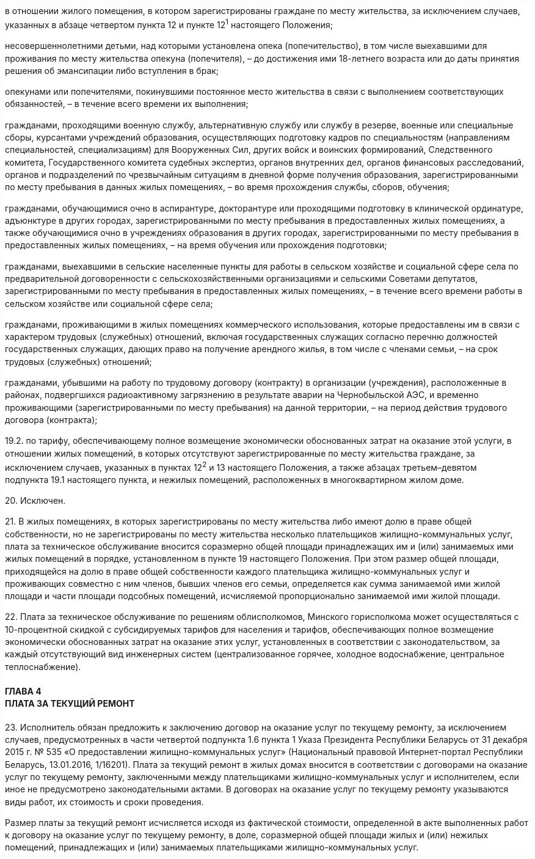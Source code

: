 <p>в отношении жилого помещения, в котором зарегистрированы граждане по месту жительства, за исключением случаев, указанных в абзаце четвертом пункта 12 и пункте 12<sup>1</sup> настоящего Положения;</p>
<p>несовершеннолетними детьми, над которыми установлена опека (попечительство), в том числе выехавшими для проживания по месту жительства опекуна (попечителя), – до достижения ими 18-летнего возраста или до даты принятия решения об эмансипации либо вступления в брак;</p>
<p>опекунами или попечителями, покинувшими постоянное место жительства в связи с выполнением соответствующих обязанностей, – в течение всего времени их выполнения;</p>
<p>гражданами, проходящими военную службу, альтернативную службу или службу в резерве, военные или специальные сборы, курсантами учреждений образования, осуществляющих подготовку кадров по специальностям (направлениям специальностей, специализациям) для Вооруженных Сил, других войск и воинских формирований, Следственного комитета, Государственного комитета судебных экспертиз, органов внутренних дел, органов финансовых расследований, органов и подразделений по чрезвычайным ситуациям в дневной форме получения образования, зарегистрированными по месту пребывания в данных жилых помещениях, – во время прохождения службы, сборов, обучения;</p>
<p>гражданами, обучающимися очно в аспирантуре, докторантуре или проходящими подготовку в клинической ординатуре, адъюнктуре в других городах, зарегистрированными по месту пребывания в предоставленных жилых помещениях, а также обучающимися очно в учреждениях образования в других городах, зарегистрированными по месту пребывания в предоставленных жилых помещениях, – на время обучения или прохождения подготовки;</p>
<p>гражданами, выехавшими в сельские населенные пункты для работы в сельском хозяйстве и социальной сфере села по предварительной договоренности с сельскохозяйственными организациями и сельскими Советами депутатов, зарегистрированными по месту пребывания в предоставленных жилых помещениях, – в течение всего времени работы в сельском хозяйстве или социальной сфере села;</p>
<p>гражданами, проживающими в жилых помещениях коммерческого использования, которые предоставлены им в связи с характером трудовых (служебных) отношений, включая государственных служащих согласно перечню должностей государственных служащих, дающих право на получение арендного жилья, в том числе с членами семьи, – на срок трудовых (служебных) отношений;</p>
<p>гражданами, убывшими на работу по трудовому договору (контракту) в организации (учреждения), расположенные в районах, подвергшихся радиоактивному загрязнению в результате аварии на Чернобыльской АЭС, и временно проживающими (зарегистрированными по месту пребывания) на данной территории, – на период действия трудового договора (контракта);</p>
<p>19.2. по тарифу, обеспечивающему полное возмещение экономически обоснованных затрат на оказание этой услуги, в отношении жилых помещений, в которых отсутствуют зарегистрированные по месту жительства граждане, за исключением случаев, указанных в пунктах 12<sup>2</sup> и 13 настоящего Положения, а также абзацах третьем–девятом подпункта 19.1 настоящего пункта, и нежилых помещений, расположенных в многоквартирном жилом доме.</p>
<p>20. Исключен.</p>
<p>21. В жилых помещениях, в которых зарегистрированы по месту жительства либо имеют долю в праве общей собственности, но не зарегистрированы по месту жительства несколько плательщиков жилищно-коммунальных услуг, плата за техническое обслуживание вносится соразмерно общей площади принадлежащих им и (или) занимаемых ими жилых помещений в порядке, установленном в пункте 19 настоящего Положения. При этом размер общей площади, приходящейся на долю в праве общей собственности каждого плательщика жилищно-коммунальных услуг и проживающих совместно с ним членов, бывших членов его семьи, определяется как сумма занимаемой ими жилой площади и части площади подсобных помещений, исчисляемой пропорционально занимаемой ими жилой площади.</p>
<p>22. Плата за техническое обслуживание по решениям облисполкомов, Минского горисполкома может осуществляться с 10-процентной скидкой с субсидируемых тарифов для населения и тарифов, обеспечивающих полное возмещение экономически обоснованных затрат на оказание этих услуг, установленных в соответствии с законодательством, за каждый отсутствующий вид инженерных систем (централизованное горячее, холодное водоснабжение, центральное теплоснабжение).</p>
<h4>ГЛАВА 4<br>ПЛАТА ЗА ТЕКУЩИЙ РЕМОНТ</h4>
<p>23. Исполнитель обязан предложить к заключению договор на оказание услуг по текущему ремонту, за исключением случаев, предусмотренных в части четвертой подпункта 1.6 пункта 1 Указа Президента Республики Беларусь от 31 декабря 2015 г. № 535 «О предоставлении жилищно-коммунальных услуг» (Национальный правовой Интернет-портал Республики Беларусь, 13.01.2016, 1/16201). Плата за текущий ремонт в жилых домах вносится в соответствии с договорами на оказание услуг по текущему ремонту, заключенными между плательщиками жилищно-коммунальных услуг и исполнителем, если иное не предусмотрено законодательными актами. В договорах на оказание услуг по текущему ремонту указываются виды работ, их стоимость и сроки проведения.</p>
<p>Размер платы за текущий ремонт исчисляется исходя из фактической стоимости, определенной в акте выполненных работ к договору на оказание услуг по текущему ремонту, в доле, соразмерной общей площади жилых и (или) нежилых помещений, принадлежащих и (или) занимаемых плательщиками жилищно-коммунальных услуг.</p>